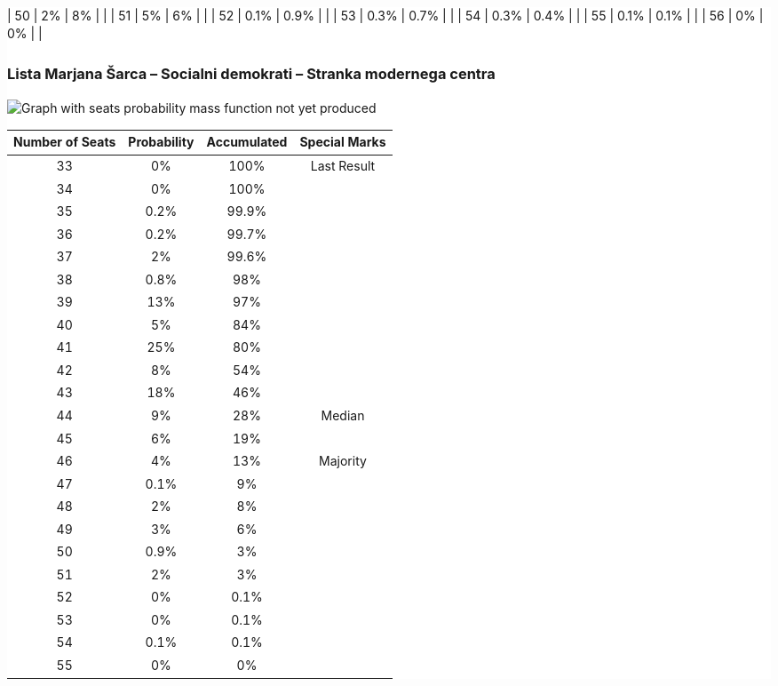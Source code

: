 | 50 | 2% | 8% |  |
| 51 | 5% | 6% |  |
| 52 | 0.1% | 0.9% |  |
| 53 | 0.3% | 0.7% |  |
| 54 | 0.3% | 0.4% |  |
| 55 | 0.1% | 0.1% |  |
| 56 | 0% | 0% |  |

### Lista Marjana Šarca – Socialni demokrati – Stranka modernega centra

![Graph with seats probability mass function not yet produced](2019-01-10-Ninamedia-coalitions-seats-pmf-lmš–sd–smc.png "Seats Probability Mass Function")

| Number of Seats | Probability | Accumulated | Special Marks |
|:---------------:|:-----------:|:-----------:|:-------------:|
| 33 | 0% | 100% | Last Result |
| 34 | 0% | 100% |  |
| 35 | 0.2% | 99.9% |  |
| 36 | 0.2% | 99.7% |  |
| 37 | 2% | 99.6% |  |
| 38 | 0.8% | 98% |  |
| 39 | 13% | 97% |  |
| 40 | 5% | 84% |  |
| 41 | 25% | 80% |  |
| 42 | 8% | 54% |  |
| 43 | 18% | 46% |  |
| 44 | 9% | 28% | Median |
| 45 | 6% | 19% |  |
| 46 | 4% | 13% | Majority |
| 47 | 0.1% | 9% |  |
| 48 | 2% | 8% |  |
| 49 | 3% | 6% |  |
| 50 | 0.9% | 3% |  |
| 51 | 2% | 3% |  |
| 52 | 0% | 0.1% |  |
| 53 | 0% | 0.1% |  |
| 54 | 0.1% | 0.1% |  |
| 55 | 0% | 0% |  |
